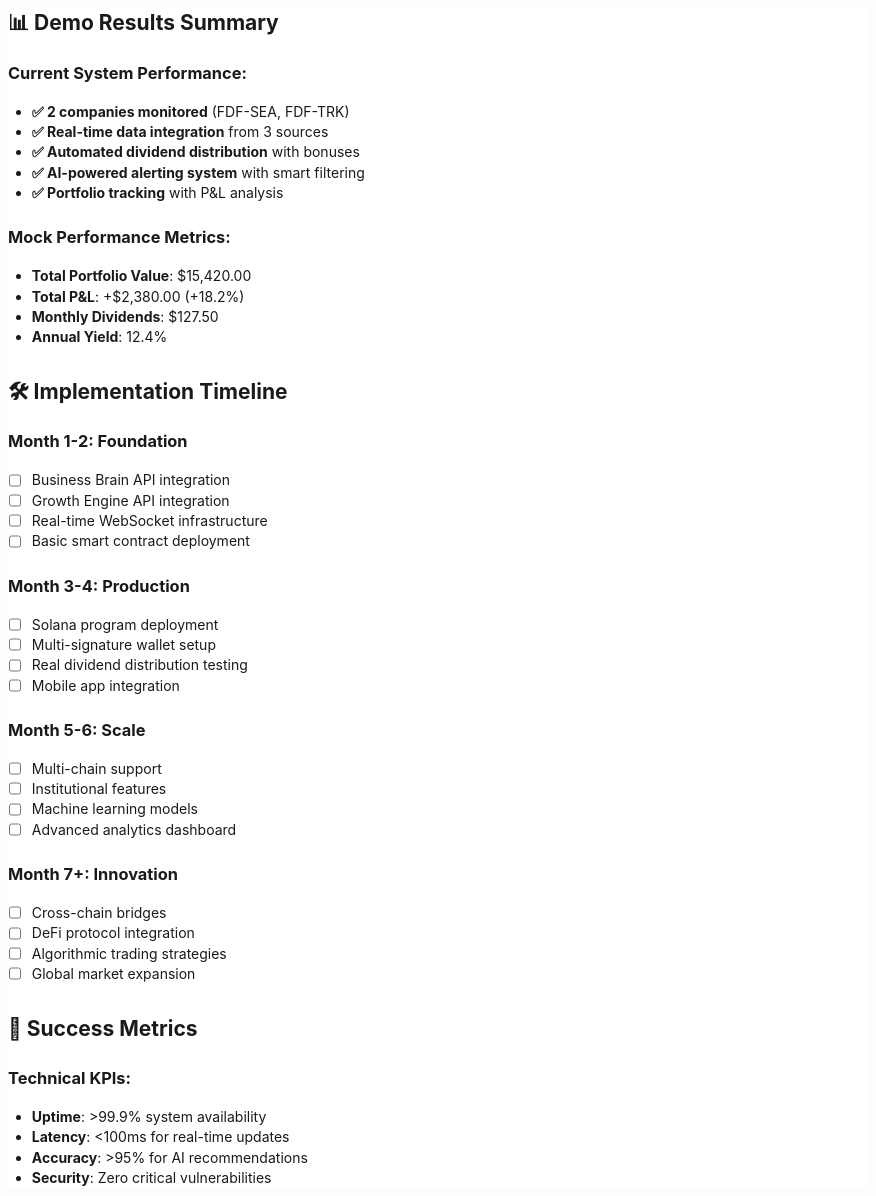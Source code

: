 ## 📊 Demo Results Summary

### Current System Performance:
- **✅ 2 companies monitored** (FDF-SEA, FDF-TRK)
- **✅ Real-time data integration** from 3 sources
- **✅ Automated dividend distribution** with bonuses
- **✅ AI-powered alerting system** with smart filtering
- **✅ Portfolio tracking** with P&L analysis

### Mock Performance Metrics:
- **Total Portfolio Value**: $15,420.00
- **Total P&L**: +$2,380.00 (+18.2%)
- **Monthly Dividends**: $127.50
- **Annual Yield**: 12.4%

## 🛠️ Implementation Timeline

### Month 1-2: Foundation
- [ ] Business Brain API integration
- [ ] Growth Engine API integration
- [ ] Real-time WebSocket infrastructure
- [ ] Basic smart contract deployment

### Month 3-4: Production
- [ ] Solana program deployment
- [ ] Multi-signature wallet setup
- [ ] Real dividend distribution testing
- [ ] Mobile app integration

### Month 5-6: Scale
- [ ] Multi-chain support
- [ ] Institutional features
- [ ] Machine learning models
- [ ] Advanced analytics dashboard

### Month 7+: Innovation
- [ ] Cross-chain bridges
- [ ] DeFi protocol integration
- [ ] Algorithmic trading strategies
- [ ] Global market expansion

## 🎯 Success Metrics

### Technical KPIs:
- **Uptime**: >99.9% system availability
- **Latency**: <100ms for real-time updates
- **Accuracy**: >95% for AI recommendations
- **Security**: Zero critical vulnerabilities
